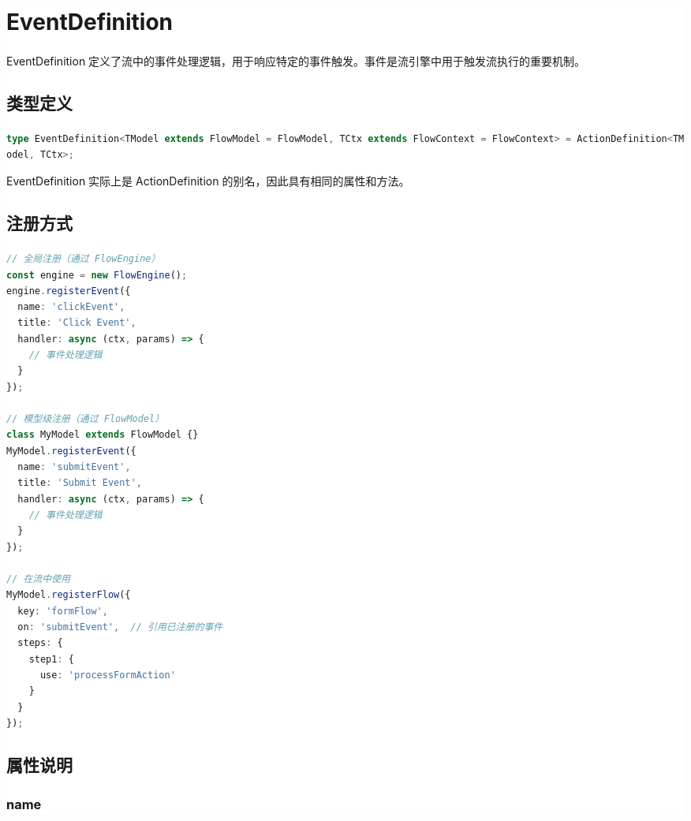 # EventDefinition

EventDefinition 定义了流中的事件处理逻辑，用于响应特定的事件触发。事件是流引擎中用于触发流执行的重要机制。

## 类型定义

```ts
type EventDefinition<TModel extends FlowModel = FlowModel, TCtx extends FlowContext = FlowContext> = ActionDefinition<TModel, TCtx>;
```

EventDefinition 实际上是 ActionDefinition 的别名，因此具有相同的属性和方法。

## 注册方式

```ts
// 全局注册（通过 FlowEngine）
const engine = new FlowEngine();
engine.registerEvent({
  name: 'clickEvent',
  title: 'Click Event',
  handler: async (ctx, params) => {
    // 事件处理逻辑
  }
});

// 模型级注册（通过 FlowModel）
class MyModel extends FlowModel {}
MyModel.registerEvent({
  name: 'submitEvent',
  title: 'Submit Event',
  handler: async (ctx, params) => {
    // 事件处理逻辑
  }
});

// 在流中使用
MyModel.registerFlow({
  key: 'formFlow',
  on: 'submitEvent',  // 引用已注册的事件
  steps: {
    step1: {
      use: 'processFormAction'
    }
  }
});
```

## 属性说明

### name
